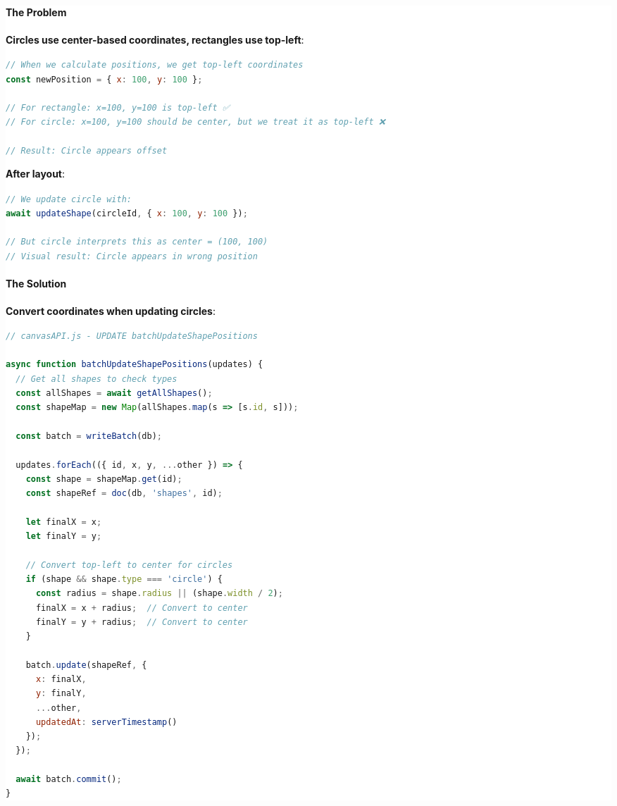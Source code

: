 #### The Problem

**Circles use center-based coordinates, rectangles use top-left**:

```javascript
// When we calculate positions, we get top-left coordinates
const newPosition = { x: 100, y: 100 };

// For rectangle: x=100, y=100 is top-left ✅
// For circle: x=100, y=100 should be center, but we treat it as top-left ❌

// Result: Circle appears offset
```

**After layout**:
```javascript
// We update circle with:
await updateShape(circleId, { x: 100, y: 100 });

// But circle interprets this as center = (100, 100)
// Visual result: Circle appears in wrong position
```

#### The Solution

**Convert coordinates when updating circles**:

```javascript
// canvasAPI.js - UPDATE batchUpdateShapePositions

async function batchUpdateShapePositions(updates) {
  // Get all shapes to check types
  const allShapes = await getAllShapes();
  const shapeMap = new Map(allShapes.map(s => [s.id, s]));
  
  const batch = writeBatch(db);
  
  updates.forEach(({ id, x, y, ...other }) => {
    const shape = shapeMap.get(id);
    const shapeRef = doc(db, 'shapes', id);
    
    let finalX = x;
    let finalY = y;
    
    // Convert top-left to center for circles
    if (shape && shape.type === 'circle') {
      const radius = shape.radius || (shape.width / 2);
      finalX = x + radius;  // Convert to center
      finalY = y + radius;  // Convert to center
    }
    
    batch.update(shapeRef, {
      x: finalX,
      y: finalY,
      ...other,
      updatedAt: serverTimestamp()
    });
  });
  
  await batch.commit();
}
```
